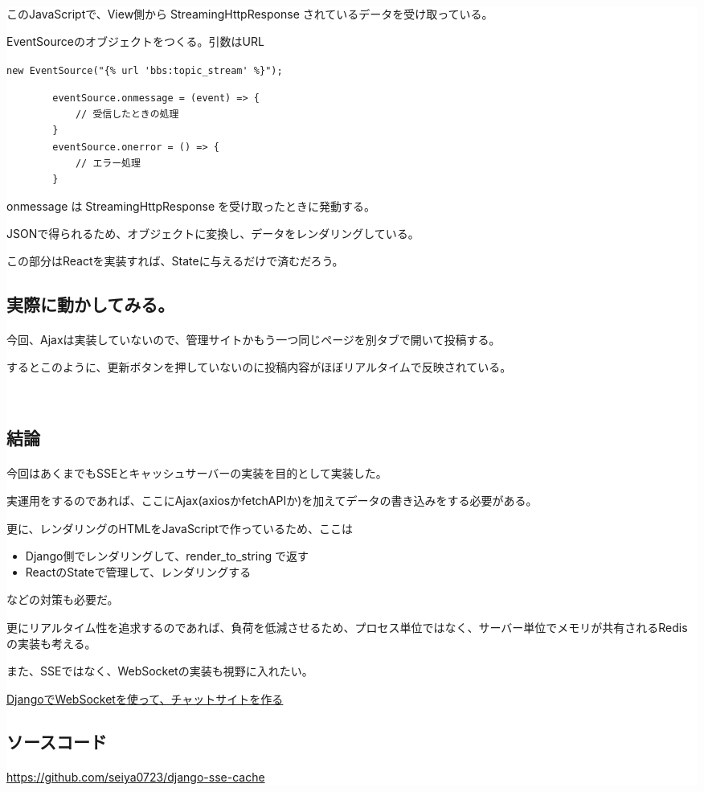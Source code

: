 このJavaScriptで、View側から StreamingHttpResponse されているデータを受け取っている。

EventSourceのオブジェクトをつくる。引数はURL

```
new EventSource("{% url 'bbs:topic_stream' %}");
```

```
        eventSource.onmessage = (event) => {
            // 受信したときの処理
        }
        eventSource.onerror = () => {
            // エラー処理
        }
```

onmessage は StreamingHttpResponse を受け取ったときに発動する。

JSONで得られるため、オブジェクトに変換し、データをレンダリングしている。

この部分はReactを実装すれば、Stateに与えるだけで済むだろう。


## 実際に動かしてみる。

今回、Ajaxは実装していないので、管理サイトかもう一つ同じページを別タブで開いて投稿する。

するとこのように、更新ボタンを押していないのに投稿内容がほぼリアルタイムで反映されている。

<div class="img-center"><img src="/images/Screenshot from 2024-11-27 10-16-53.png" alt=""></div>


## 結論

今回はあくまでもSSEとキャッシュサーバーの実装を目的として実装した。

実運用をするのであれば、ここにAjax(axiosかfetchAPIか)を加えてデータの書き込みをする必要がある。

更に、レンダリングのHTMLをJavaScriptで作っているため、ここは

- Django側でレンダリングして、render_to_string で返す
- ReactのStateで管理して、レンダリングする

などの対策も必要だ。

更にリアルタイム性を追求するのであれば、負荷を低減させるため、プロセス単位ではなく、サーバー単位でメモリが共有されるRedisの実装も考える。

また、SSEではなく、WebSocketの実装も視野に入れたい。

[DjangoでWebSocketを使って、チャットサイトを作る](/post/django-websocket-chatsite/)


## ソースコード

https://github.com/seiya0723/django-sse-cache


